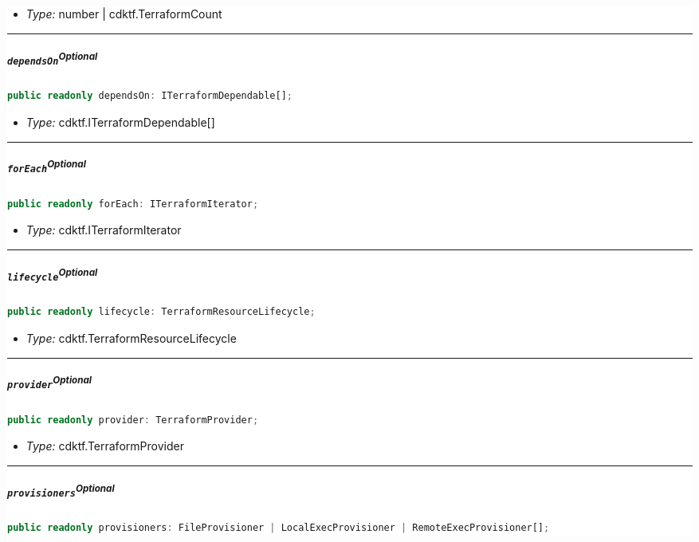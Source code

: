 - *Type:* number | cdktf.TerraformCount

---

##### `dependsOn`<sup>Optional</sup> <a name="dependsOn" id="@cdktf/provider-azurerm.dataAzurermLbBackendAddressPool.DataAzurermLbBackendAddressPoolConfig.property.dependsOn"></a>

```typescript
public readonly dependsOn: ITerraformDependable[];
```

- *Type:* cdktf.ITerraformDependable[]

---

##### `forEach`<sup>Optional</sup> <a name="forEach" id="@cdktf/provider-azurerm.dataAzurermLbBackendAddressPool.DataAzurermLbBackendAddressPoolConfig.property.forEach"></a>

```typescript
public readonly forEach: ITerraformIterator;
```

- *Type:* cdktf.ITerraformIterator

---

##### `lifecycle`<sup>Optional</sup> <a name="lifecycle" id="@cdktf/provider-azurerm.dataAzurermLbBackendAddressPool.DataAzurermLbBackendAddressPoolConfig.property.lifecycle"></a>

```typescript
public readonly lifecycle: TerraformResourceLifecycle;
```

- *Type:* cdktf.TerraformResourceLifecycle

---

##### `provider`<sup>Optional</sup> <a name="provider" id="@cdktf/provider-azurerm.dataAzurermLbBackendAddressPool.DataAzurermLbBackendAddressPoolConfig.property.provider"></a>

```typescript
public readonly provider: TerraformProvider;
```

- *Type:* cdktf.TerraformProvider

---

##### `provisioners`<sup>Optional</sup> <a name="provisioners" id="@cdktf/provider-azurerm.dataAzurermLbBackendAddressPool.DataAzurermLbBackendAddressPoolConfig.property.provisioners"></a>

```typescript
public readonly provisioners: FileProvisioner | LocalExecProvisioner | RemoteExecProvisioner[];
```
